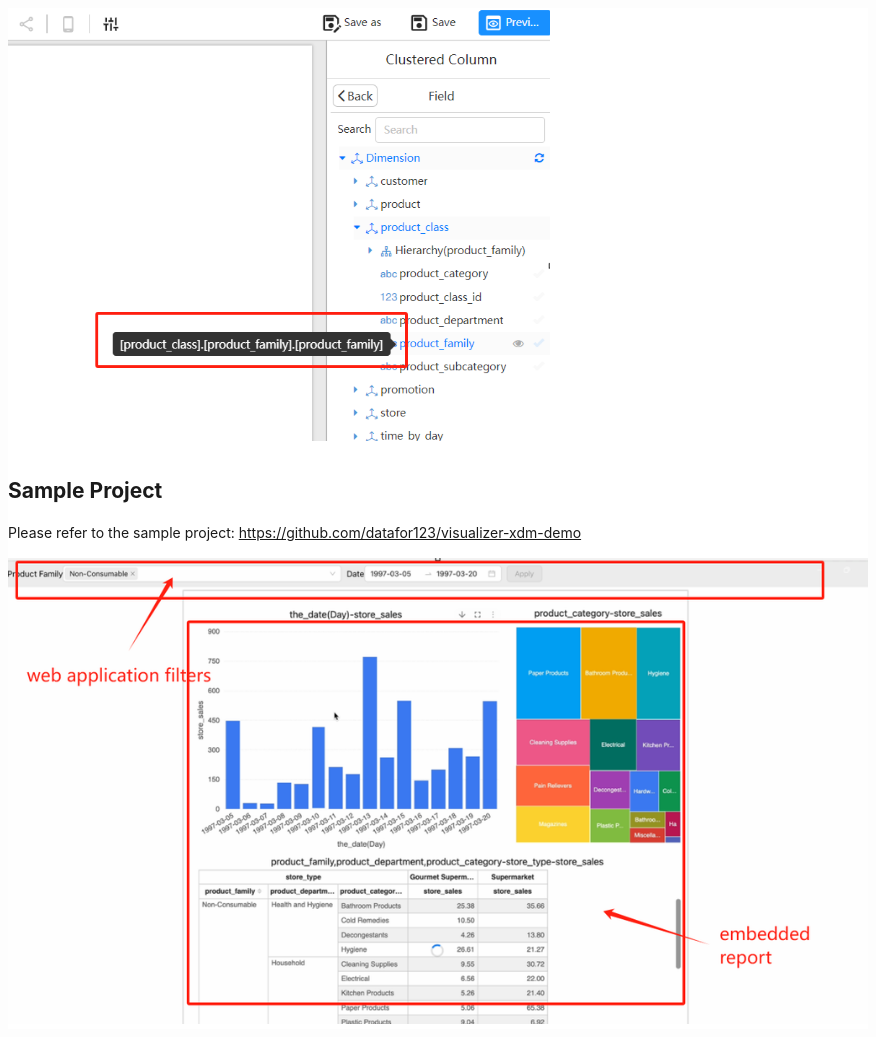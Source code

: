 <div align="left"><img src="../../../static/img/en/datafor/share/1723711770233.png" width="63%"/></div>

## Sample Project

Please refer to the sample project: https://github.com/datafor123/visualizer-xdm-demo

<div align="left"><img src="../../../static/img/en/datafor/advanced/1721293514716.png" width="100%" /></div>
